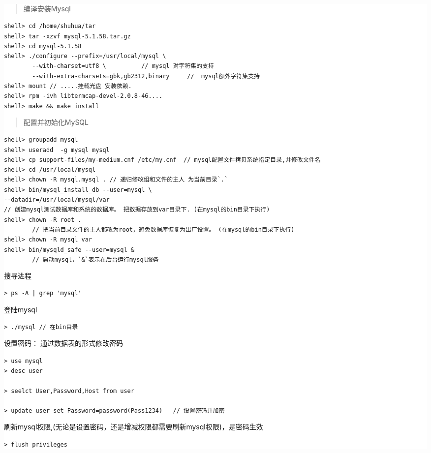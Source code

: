 > 编译安装Mysql

```
shell> cd /home/shuhua/tar
shell> tar -xzvf mysql-5.1.58.tar.gz
shell> cd mysql-5.1.58	
shell> ./configure --prefix=/usr/local/mysql \	
		--with-charset=utf8 \ 		   // mysql 对字符集的支持	
		--with-extra-charsets=gbk,gb2312,binary	    //  mysql额外字符集支持
shell> mount // .....挂载光盘 安装依赖.
shell> rpm -ivh libtermcap-devel-2.0.8-46....
shell> make && make install
```


> 配置并初始化MySQL

```
shell> groupadd mysql	
shell> useradd  -g mysql mysql	
shell> cp support-files/my-medium.cnf /etc/my.cnf  // mysql配置文件拷贝系统指定目录,并修改文件名 
shell> cd /usr/local/mysql
shell> chown -R mysql.mysql . // 递归修改组和文件的主人 为当前目录`.`
shell> bin/mysql_install_db --user=mysql \
--datadir=/usr/local/mysql/var
// 创建mysql测试数据库和系统的数据库。 把数据存放到var目录下. (在mysql的bin目录下执行)
shell> chown -R root .	
		// 把当前目录文件的主人都改为root，避免数据库恢复为出厂设置。 (在mysql的bin目录下执行)
shell> chown -R mysql var 
shell> bin/mysqld_safe --user=mysql &	
		// 启动mysql，`&`表示在后台运行mysql服务
```

搜寻进程
```
> ps -A | grep 'mysql'
```

登陆mysql
```
> ./mysql // 在bin目录
```

设置密码：
通过数据表的形式修改密码
```
> use mysql
> desc user

> seelct User,Password,Host from user

> update user set Password=password(Pass1234)   // 设置密码并加密
```

刷新mysql权限,(无论是设置密码，还是增减权限都需要刷新mysql权限)，是密码生效
```
> flush privileges
```

